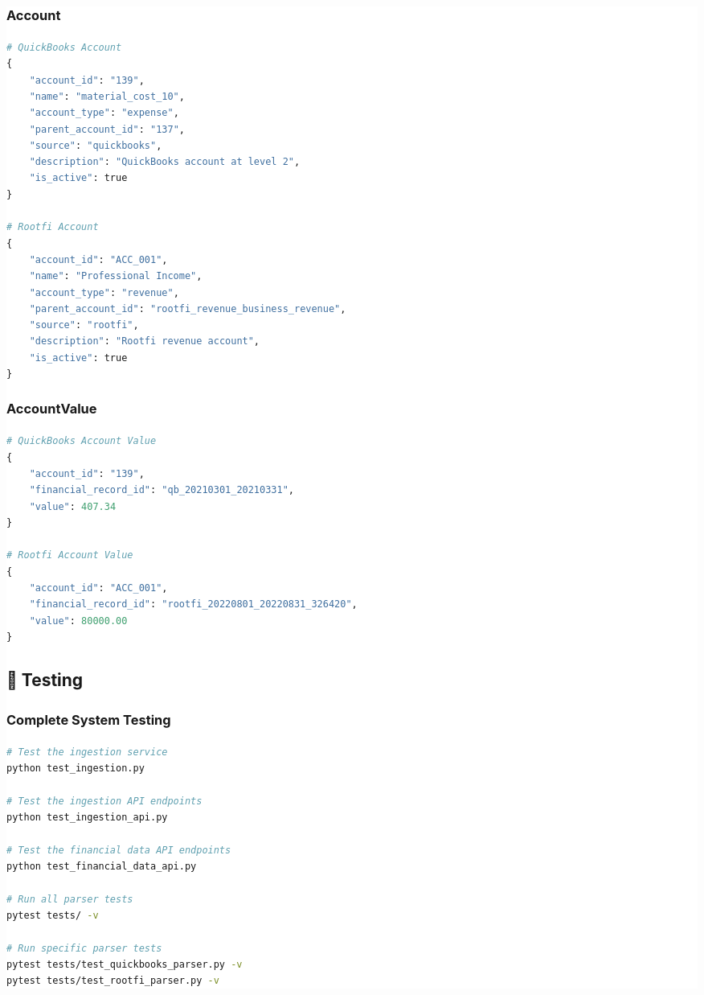 ### Account
```python
# QuickBooks Account
{
    "account_id": "139",
    "name": "material_cost_10",
    "account_type": "expense",
    "parent_account_id": "137",
    "source": "quickbooks",
    "description": "QuickBooks account at level 2",
    "is_active": true
}

# Rootfi Account
{
    "account_id": "ACC_001",
    "name": "Professional Income",
    "account_type": "revenue",
    "parent_account_id": "rootfi_revenue_business_revenue",
    "source": "rootfi",
    "description": "Rootfi revenue account",
    "is_active": true
}
```

### AccountValue
```python
# QuickBooks Account Value
{
    "account_id": "139",
    "financial_record_id": "qb_20210301_20210331",
    "value": 407.34
}

# Rootfi Account Value
{
    "account_id": "ACC_001",
    "financial_record_id": "rootfi_20220801_20220831_326420",
    "value": 80000.00
}
```

## 🧪 Testing

### Complete System Testing

```bash
# Test the ingestion service
python test_ingestion.py

# Test the ingestion API endpoints
python test_ingestion_api.py

# Test the financial data API endpoints
python test_financial_data_api.py

# Run all parser tests
pytest tests/ -v

# Run specific parser tests
pytest tests/test_quickbooks_parser.py -v
pytest tests/test_rootfi_parser.py -v

```